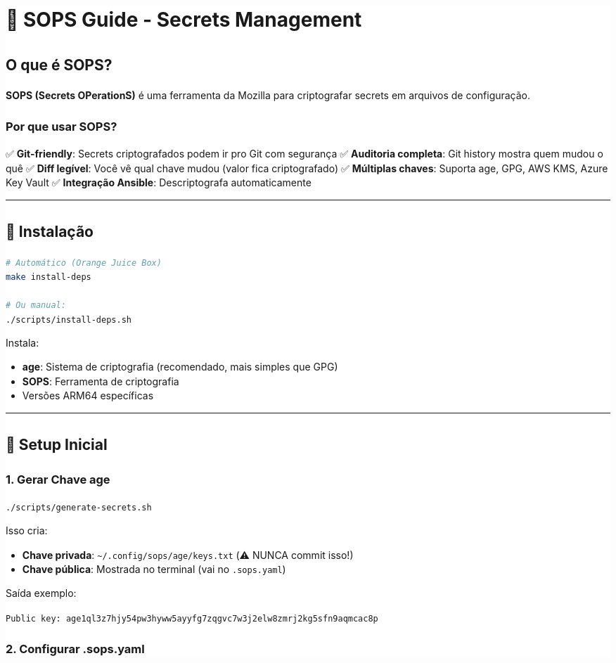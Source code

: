 # 🔐 SOPS Guide - Secrets Management

## O que é SOPS?

**SOPS (Secrets OPerationS)** é uma ferramenta da Mozilla para criptografar secrets em arquivos de configuração.

### Por que usar SOPS?

✅ **Git-friendly**: Secrets criptografados podem ir pro Git com segurança
✅ **Auditoria completa**: Git history mostra quem mudou o quê
✅ **Diff legível**: Você vê qual chave mudou (valor fica criptografado)
✅ **Múltiplas chaves**: Suporta age, GPG, AWS KMS, Azure Key Vault
✅ **Integração Ansible**: Descriptografa automaticamente

---

## 🚀 Instalação

```bash
# Automático (Orange Juice Box)
make install-deps

# Ou manual:
./scripts/install-deps.sh
```

Instala:
- **age**: Sistema de criptografia (recomendado, mais simples que GPG)
- **SOPS**: Ferramenta de criptografia
- Versões ARM64 específicas

---

## 🔑 Setup Inicial

### 1. Gerar Chave age

```bash
./scripts/generate-secrets.sh
```

Isso cria:
- **Chave privada**: `~/.config/sops/age/keys.txt` (⚠️ NUNCA commit isso!)
- **Chave pública**: Mostrada no terminal (vai no `.sops.yaml`)

Saída exemplo:
```
Public key: age1ql3z7hjy54pw3hyww5ayyfg7zqgvc7w3j2elw8zmrj2kg5sfn9aqmcac8p
```

### 2. Configurar .sops.yaml
